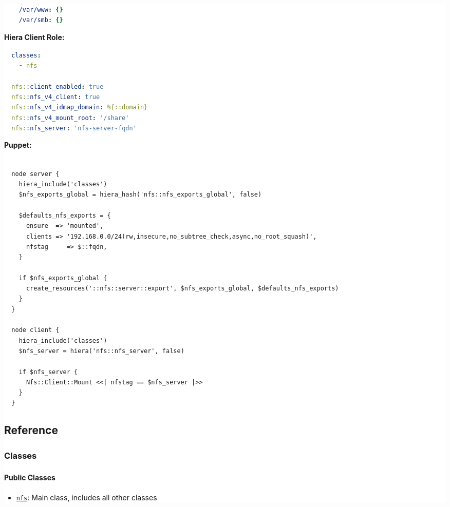 ```yaml
    /var/www: {}
    /var/smb: {}
```
**Hiera Client Role:**
```yaml
  classes:
    - nfs

  nfs::client_enabled: true
  nfs::nfs_v4_client: true
  nfs::nfs_v4_idmap_domain: %{::domain}
  nfs::nfs_v4_mount_root: '/share'
  nfs::nfs_server: 'nfs-server-fqdn'

```

**Puppet:**

```puppet

  node server {
    hiera_include('classes')
    $nfs_exports_global = hiera_hash('nfs::nfs_exports_global', false)

    $defaults_nfs_exports = {
      ensure  => 'mounted',
      clients => '192.168.0.0/24(rw,insecure,no_subtree_check,async,no_root_squash)',
      nfstag     => $::fqdn,
    }

    if $nfs_exports_global {
      create_resources('::nfs::server::export', $nfs_exports_global, $defaults_nfs_exports)
    }
  }

  node client {
    hiera_include('classes')
    $nfs_server = hiera('nfs::nfs_server', false)

    if $nfs_server {
      Nfs::Client::Mount <<| nfstag == $nfs_server |>>
    }
  }
```

## Reference

### Classes

#### Public Classes

* [`nfs`](#class-nfs): Main class, includes all other classes
